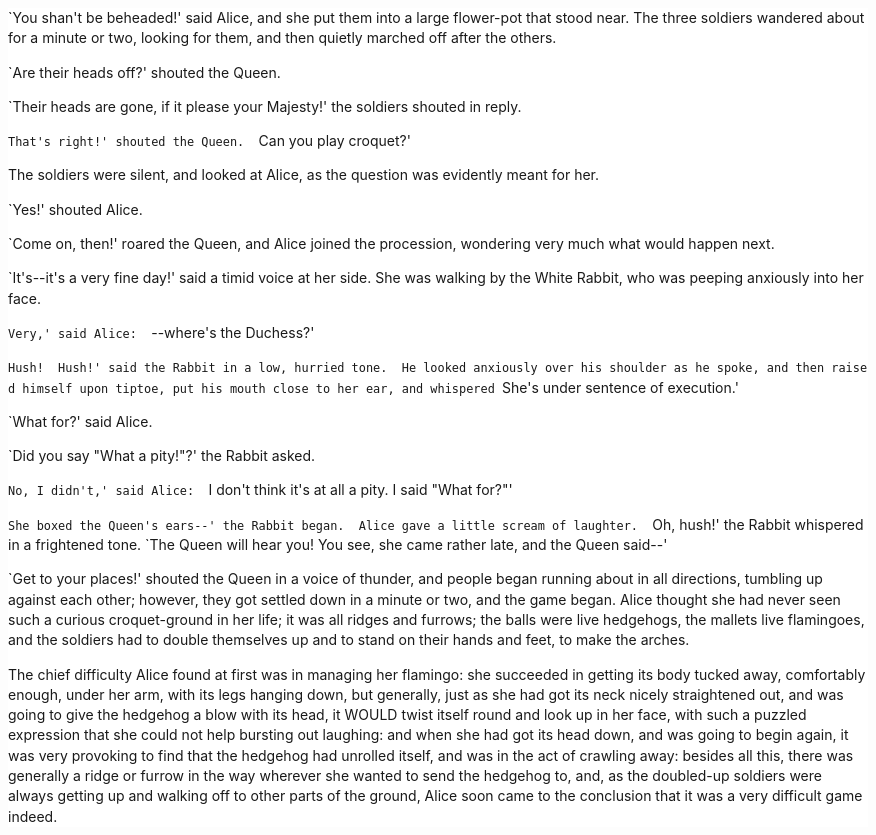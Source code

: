   `You shan't be beheaded!' said Alice, and she put them into a
large flower-pot that stood near.  The three soldiers wandered
about for a minute or two, looking for them, and then quietly
marched off after the others.

  `Are their heads off?' shouted the Queen.

  `Their heads are gone, if it please your Majesty!' the soldiers
shouted in reply.

  `That's right!' shouted the Queen.  `Can you play croquet?'

  The soldiers were silent, and looked at Alice, as the question
was evidently meant for her.

  `Yes!' shouted Alice.

  `Come on, then!' roared the Queen, and Alice joined the
procession, wondering very much what would happen next.

  `It's--it's a very fine day!' said a timid voice at her side.
She was walking by the White Rabbit, who was peeping anxiously
into her face.

  `Very,' said Alice:  `--where's the Duchess?'

  `Hush!  Hush!' said the Rabbit in a low, hurried tone.  He
looked anxiously over his shoulder as he spoke, and then raised
himself upon tiptoe, put his mouth close to her ear, and
whispered `She's under sentence of execution.'

  `What for?' said Alice.

  `Did you say "What a pity!"?' the Rabbit asked.

  `No, I didn't,' said Alice:  `I don't think it's at all a pity.
I said "What for?"'

  `She boxed the Queen's ears--' the Rabbit began.  Alice gave a
little scream of laughter.  `Oh, hush!' the Rabbit whispered in a
frightened tone.  `The Queen will hear you!  You see, she came
rather late, and the Queen said--'

  `Get to your places!' shouted the Queen in a voice of thunder,
and people began running about in all directions, tumbling up
against each other; however, they got settled down in a minute or
two, and the game began.  Alice thought she had never seen such a
curious croquet-ground in her life; it was all ridges and
furrows; the balls were live hedgehogs, the mallets live
flamingoes, and the soldiers had to double themselves up and to
stand on their hands and feet, to make the arches.

  The chief difficulty Alice found at first was in managing her
flamingo:  she succeeded in getting its body tucked away,
comfortably enough, under her arm, with its legs hanging down,
but generally, just as she had got its neck nicely straightened
out, and was going to give the hedgehog a blow with its head, it
WOULD twist itself round and look up in her face, with such a
puzzled expression that she could not help bursting out laughing:
and when she had got its head down, and was going to begin again,
it was very provoking to find that the hedgehog had unrolled
itself, and was in the act of crawling away:  besides all this,
there was generally a ridge or furrow in the way wherever she
wanted to send the hedgehog to, and, as the doubled-up soldiers
were always getting up and walking off to other parts of the
ground, Alice soon came to the conclusion that it was a very
difficult game indeed.
